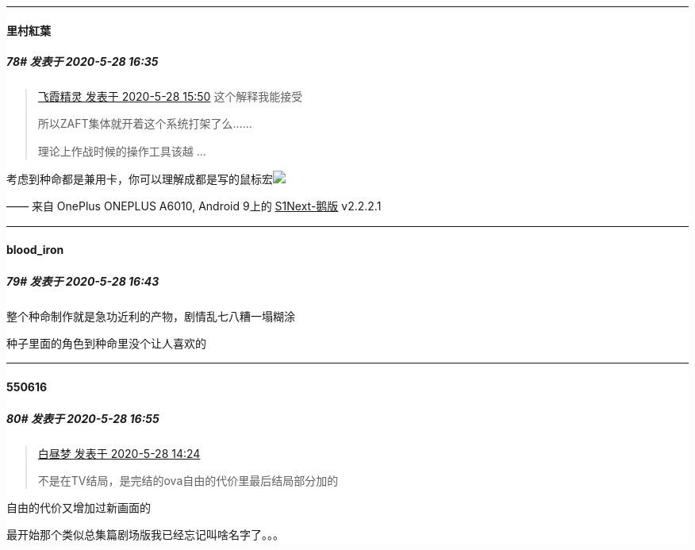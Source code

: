 





*****

####  里村紅葉  
##### 78#       发表于 2020-5-28 16:35



<blockquote><a href="httphttps://bbs.saraba1st.com/2b/forum.php?mod=redirect&amp;goto=findpost&amp;pid=47590771&amp;ptid=1938084" target="_blank">飞霞精灵 发表于 2020-5-28 15:50</a>
这个解释我能接受

所以ZAFT集体就开着这个系统打架了么……

理论上作战时候的操作工具该越 ...</blockquote>
考虑到种命都是兼用卡，你可以理解成都是写的鼠标宏<img src="https://static.saraba1st.com/image/smiley/face2017/067.png" referrerpolicy="no-referrer">

—— 来自 OnePlus ONEPLUS A6010, Android 9上的 [S1Next-鹅版](https://github.com/ykrank/S1-Next/releases) v2.2.2.1







*****

####  blood_iron  
##### 79#       发表于 2020-5-28 16:43




整个种命制作就是急功近利的产物，剧情乱七八糟一塌糊涂

种子里面的角色到种命里没个让人喜欢的







*****

####  550616  
##### 80#       发表于 2020-5-28 16:55



<blockquote><a href="httphttps://bbs.saraba1st.com/2b/forum.php?mod=redirect&amp;goto=findpost&amp;pid=47589875&amp;ptid=1938084" target="_blank">白昼梦 发表于 2020-5-28 14:24</a>

不是在TV结局，是完结的ova自由的代价里最后结局部分加的</blockquote>
自由的代价又增加过新画面的

最开始那个类似总集篇剧场版我已经忘记叫啥名字了。。。



